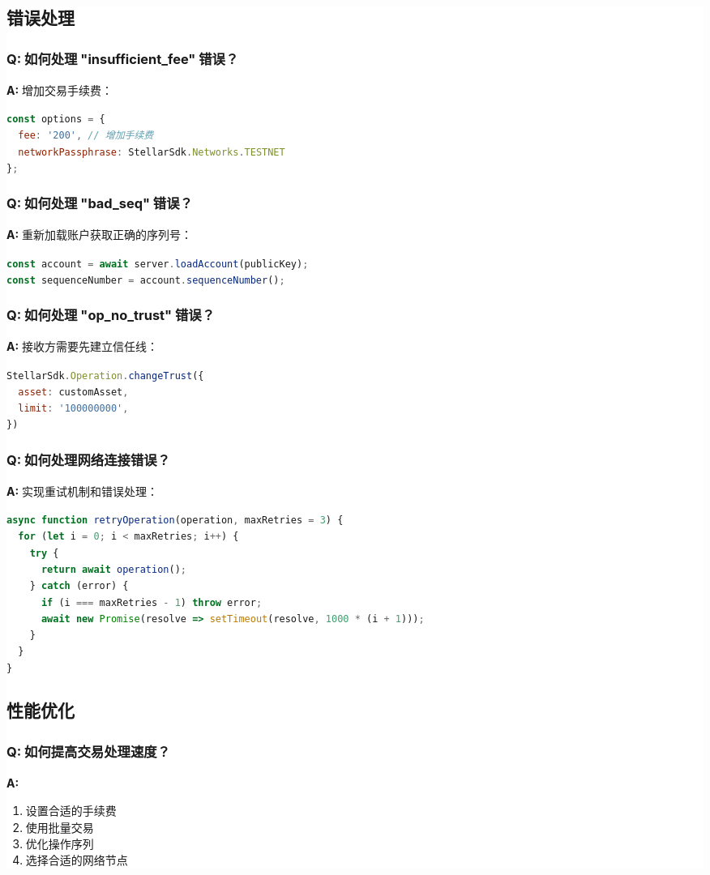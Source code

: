 ## 错误处理

### Q: 如何处理 "insufficient_fee" 错误？
**A:** 增加交易手续费：

```javascript
const options = {
  fee: '200', // 增加手续费
  networkPassphrase: StellarSdk.Networks.TESTNET
};
```

### Q: 如何处理 "bad_seq" 错误？
**A:** 重新加载账户获取正确的序列号：

```javascript
const account = await server.loadAccount(publicKey);
const sequenceNumber = account.sequenceNumber();
```

### Q: 如何处理 "op_no_trust" 错误？
**A:** 接收方需要先建立信任线：

```javascript
StellarSdk.Operation.changeTrust({
  asset: customAsset,
  limit: '100000000',
})
```

### Q: 如何处理网络连接错误？
**A:** 实现重试机制和错误处理：

```javascript
async function retryOperation(operation, maxRetries = 3) {
  for (let i = 0; i < maxRetries; i++) {
    try {
      return await operation();
    } catch (error) {
      if (i === maxRetries - 1) throw error;
      await new Promise(resolve => setTimeout(resolve, 1000 * (i + 1)));
    }
  }
}
```

## 性能优化

### Q: 如何提高交易处理速度？
**A:** 
1. 设置合适的手续费
2. 使用批量交易
3. 优化操作序列
4. 选择合适的网络节点

